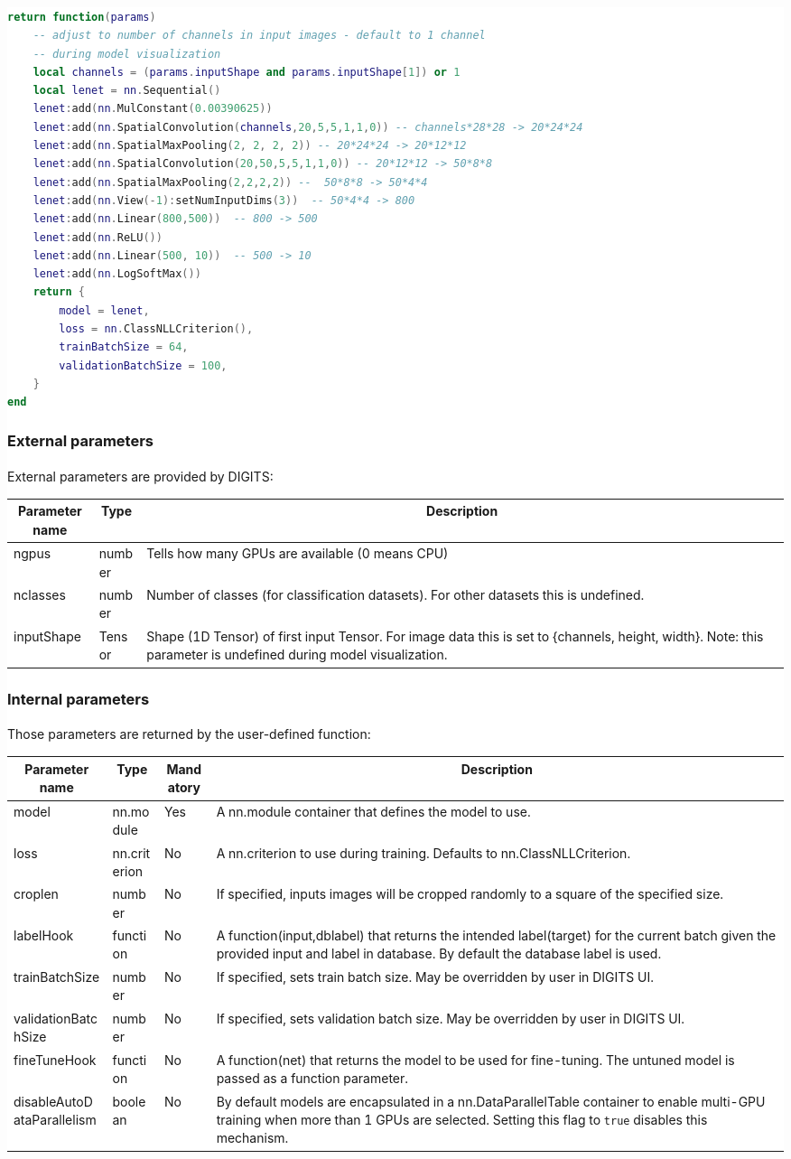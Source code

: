 ```lua
return function(params)
    -- adjust to number of channels in input images - default to 1 channel
    -- during model visualization
    local channels = (params.inputShape and params.inputShape[1]) or 1
    local lenet = nn.Sequential()
    lenet:add(nn.MulConstant(0.00390625))
    lenet:add(nn.SpatialConvolution(channels,20,5,5,1,1,0)) -- channels*28*28 -> 20*24*24
    lenet:add(nn.SpatialMaxPooling(2, 2, 2, 2)) -- 20*24*24 -> 20*12*12
    lenet:add(nn.SpatialConvolution(20,50,5,5,1,1,0)) -- 20*12*12 -> 50*8*8
    lenet:add(nn.SpatialMaxPooling(2,2,2,2)) --  50*8*8 -> 50*4*4
    lenet:add(nn.View(-1):setNumInputDims(3))  -- 50*4*4 -> 800
    lenet:add(nn.Linear(800,500))  -- 800 -> 500
    lenet:add(nn.ReLU())
    lenet:add(nn.Linear(500, 10))  -- 500 -> 10
    lenet:add(nn.LogSoftMax())
    return {
        model = lenet,
        loss = nn.ClassNLLCriterion(),
        trainBatchSize = 64,
        validationBatchSize = 100,
    }
end
```

### External parameters

External parameters are provided by DIGITS:

Parameter name  | Type     | Description
--------------- | -------- | --------
ngpus           | number   | Tells how many GPUs are available (0 means CPU)
nclasses        | number   | Number of classes (for classification datasets). For other datasets this is undefined.
inputShape      | Tensor   | Shape (1D Tensor) of first input Tensor. For image data this is set to {channels, height, width}. Note: this parameter is undefined during model visualization.

### Internal parameters

Those parameters are returned by the user-defined function:

Parameter name        | Type         | Mandatory | Description
-----------------     | ------------ | --------- | -------------
model                 | nn.module    | Yes       | A nn.module container that defines the model to use.
loss                  | nn.criterion | No        | A nn.criterion to use during training. Defaults to nn.ClassNLLCriterion.
croplen               | number       | No        | If specified, inputs images will be cropped randomly to a square of the specified size.
labelHook             | function     | No        | A function(input,dblabel) that returns the intended label(target) for the current batch given the provided input and label in database. By default the database label is used.
trainBatchSize        | number       | No        | If specified, sets train batch size. May be overridden by user in DIGITS UI.
validationBatchSize   | number       | No        | If specified, sets validation batch size. May be overridden by user in DIGITS UI.
fineTuneHook          | function     | No        | A function(net) that returns the model to be used for fine-tuning. The untuned model is passed as a function parameter.
disableAutoDataParallelism | boolean | No        | By default models are encapsulated in a nn.DataParallelTable container to enable multi-GPU training when more than 1 GPUs are selected. Setting this flag to `true` disables this mechanism.
